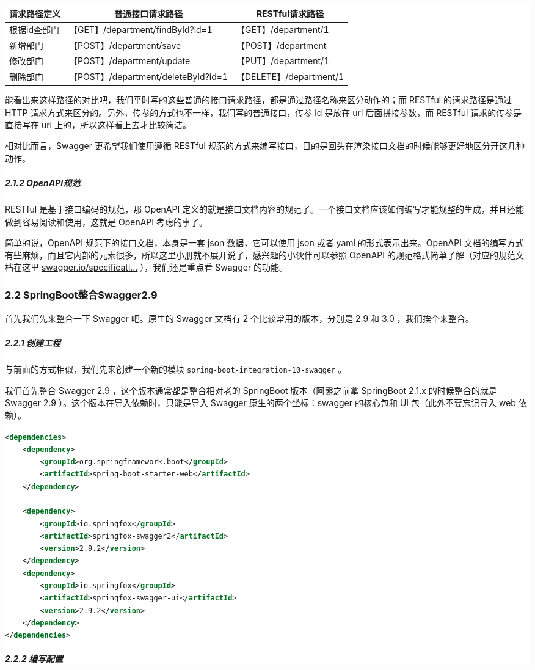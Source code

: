 | 请求路径定义 | 普通接口请求路径                    | RESTful请求路径         |
| ------------ | ----------------------------------- | ----------------------- |
| 根据id查部门 | 【GET】/department/findById?id=1    | 【GET】/department/1    |
| 新增部门     | 【POST】/department/save            | 【POST】/department     |
| 修改部门     | 【POST】/department/update          | 【PUT】/department/1    |
| 删除部门     | 【POST】/department/deleteById?id=1 | 【DELETE】/department/1 |

能看出来这样路径的对比吧，我们平时写的这些普通的接口请求路径，都是通过路径名称来区分动作的；而 RESTful 的请求路径是通过 HTTP 请求方式来区分的。另外，传参的方式也不一样，我们写的普通接口，传参 id 是放在 url 后面拼接参数，而 RESTful 请求的传参是直接写在 uri 上的，所以这样看上去才比较简洁。

相对比而言，Swagger 更希望我们使用遵循 RESTful 规范的方式来编写接口，目的是回头在渲染接口文档的时候能够更好地区分开这几种动作。

##### 2.1.2 OpenAPI规范

RESTful 是基于接口编码的规范，那 OpenAPI 定义的就是接口文档内容的规范了。一个接口文档应该如何编写才能规整的生成，并且还能做到容易阅读和使用，这就是 OpenAPI 考虑的事了。

简单的说，OpenAPI 规范下的接口文档，本身是一套 json 数据，它可以使用 json 或者 yaml 的形式表示出来。OpenAPI 文档的编写方式有些麻烦，而且它内部的元素很多，所以这里小册就不展开说了，感兴趣的小伙伴可以参照 OpenAPI 的规范格式简单了解（对应的规范文档在这里 [swagger.io/specificati…](https://swagger.io/specification/) ），我们还是重点看 Swagger 的功能。

### 2.2 SpringBoot整合Swagger2.9

首先我们先来整合一下 Swagger 吧。原生的 Swagger 文档有 2 个比较常用的版本，分别是 2.9 和 3.0 ，我们挨个来整合。

##### 2.2.1 创建工程

与前面的方式相似，我们先来创建一个新的模块 `spring-boot-integration-10-swagger` 。

我们首先整合 Swagger 2.9 ，这个版本通常都是整合相对老的 SpringBoot 版本（阿熊之前拿 SpringBoot 2.1.x 的时候整合的就是 Swagger 2.9 ）。这个版本在导入依赖时，只能是导入 Swagger 原生的两个坐标：swagger 的核心包和 UI 包（此外不要忘记导入 web 依赖）。

```xml
<dependencies>
    <dependency>
        <groupId>org.springframework.boot</groupId>
        <artifactId>spring-boot-starter-web</artifactId>
    </dependency>

    <dependency>
        <groupId>io.springfox</groupId>
        <artifactId>springfox-swagger2</artifactId>
        <version>2.9.2</version>
    </dependency>
    <dependency>
        <groupId>io.springfox</groupId>
        <artifactId>springfox-swagger-ui</artifactId>
        <version>2.9.2</version>
    </dependency>
</dependencies>
```

##### 2.2.2 编写配置
